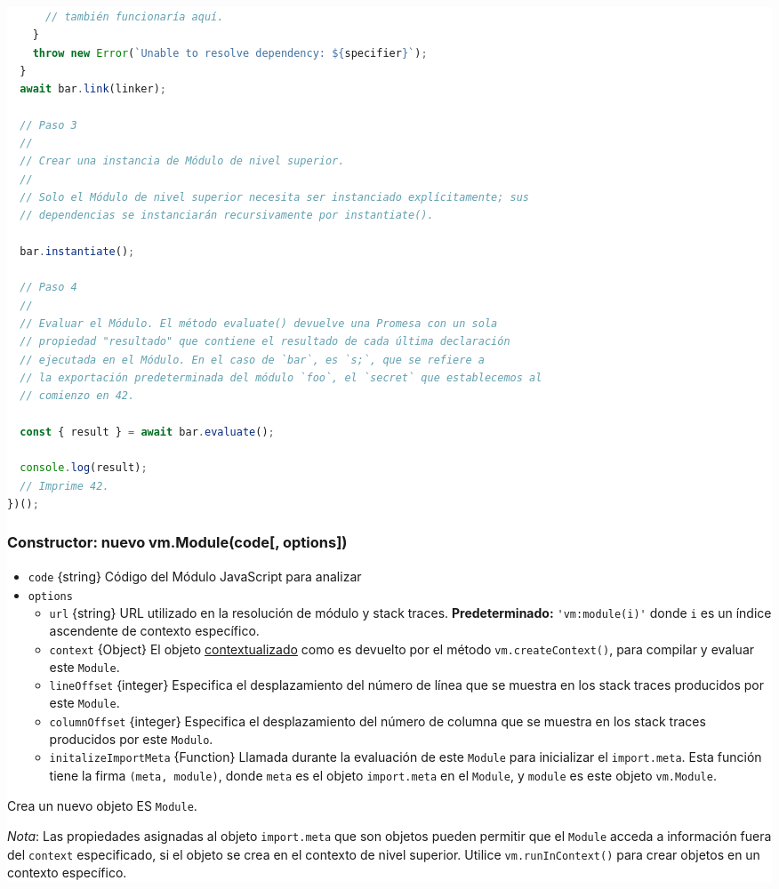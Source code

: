 ```js
      // también funcionaría aquí.
    }
    throw new Error(`Unable to resolve dependency: ${specifier}`);
  }
  await bar.link(linker);

  // Paso 3
  //
  // Crear una instancia de Módulo de nivel superior.
  //
  // Solo el Módulo de nivel superior necesita ser instanciado explícitamente; sus
  // dependencias se instanciarán recursivamente por instantiate().

  bar.instantiate();

  // Paso 4
  //
  // Evaluar el Módulo. El método evaluate() devuelve una Promesa con un sola
  // propiedad "resultado" que contiene el resultado de cada última declaración
  // ejecutada en el Módulo. En el caso de `bar`, es `s;`, que se refiere a
  // la exportación predeterminada del módulo `foo`, el `secret` que establecemos al
  // comienzo en 42.

  const { result } = await bar.evaluate();

  console.log(result);
  // Imprime 42.
})();
```

### Constructor: nuevo vm.Module(code[, options])

* `code` {string} Código del Módulo JavaScript para analizar
* `options` 
  * `url` {string} URL utilizado en la resolución de módulo y stack traces. **Predeterminado:** `'vm:module(i)'` donde `i` es un índice ascendente de contexto específico.
  * `context` {Object} El objeto [contextualizado](#vm_what_does_it_mean_to_contextify_an_object) como es devuelto por el método `vm.createContext()`, para compilar y evaluar este `Module`.
  * `lineOffset` {integer} Especifica el desplazamiento del número de línea que se muestra en los stack traces producidos por este `Module`.
  * `columnOffset` {integer} Especifica el desplazamiento del número de columna que se muestra en los stack traces producidos por este `Modulo`.
  * `initalizeImportMeta` {Function} Llamada durante la evaluación de este `Module` para inicializar el `import.meta`. Esta función tiene la firma `(meta,
module)`, donde `meta` es el objeto `import.meta` en el `Module`, y `module` es este objeto `vm.Module`.

Crea un nuevo objeto ES `Module`.

*Nota*: Las propiedades asignadas al objeto `import.meta` que son objetos pueden permitir que el `Module` acceda a información fuera del `context` especificado, si el objeto se crea en el contexto de nivel superior. Utilice `vm.runInContext()` para crear objetos en un contexto específico.
